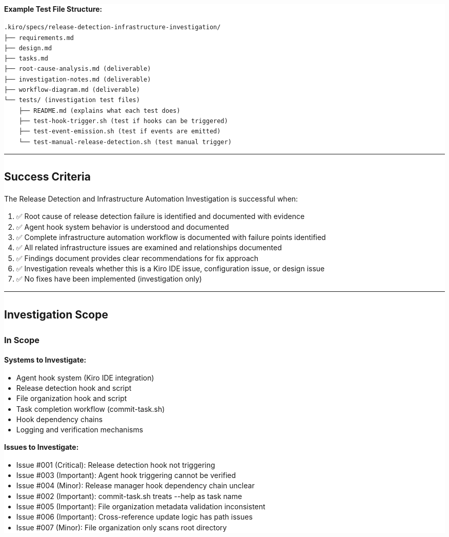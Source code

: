 **Example Test File Structure:**
```
.kiro/specs/release-detection-infrastructure-investigation/
├── requirements.md
├── design.md
├── tasks.md
├── root-cause-analysis.md (deliverable)
├── investigation-notes.md (deliverable)
├── workflow-diagram.md (deliverable)
└── tests/ (investigation test files)
    ├── README.md (explains what each test does)
    ├── test-hook-trigger.sh (test if hooks can be triggered)
    ├── test-event-emission.sh (test if events are emitted)
    └── test-manual-release-detection.sh (test manual trigger)
```

---

## Success Criteria

The Release Detection and Infrastructure Automation Investigation is successful when:

1. ✅ Root cause of release detection failure is identified and documented with evidence
2. ✅ Agent hook system behavior is understood and documented
3. ✅ Complete infrastructure automation workflow is documented with failure points identified
4. ✅ All related infrastructure issues are examined and relationships documented
5. ✅ Findings document provides clear recommendations for fix approach
6. ✅ Investigation reveals whether this is a Kiro IDE issue, configuration issue, or design issue
7. ✅ No fixes have been implemented (investigation only)

---

## Investigation Scope

### In Scope

**Systems to Investigate:**
- Agent hook system (Kiro IDE integration)
- Release detection hook and script
- File organization hook and script
- Task completion workflow (commit-task.sh)
- Hook dependency chains
- Logging and verification mechanisms

**Issues to Investigate:**
- Issue #001 (Critical): Release detection hook not triggering
- Issue #003 (Important): Agent hook triggering cannot be verified
- Issue #004 (Minor): Release manager hook dependency chain unclear
- Issue #002 (Important): commit-task.sh treats --help as task name
- Issue #005 (Important): File organization metadata validation inconsistent
- Issue #006 (Important): Cross-reference update logic has path issues
- Issue #007 (Minor): File organization only scans root directory
